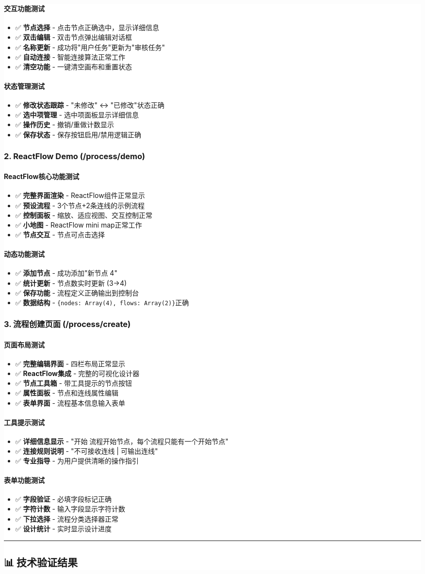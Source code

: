 #### **交互功能测试**
- ✅ **节点选择** - 点击节点正确选中，显示详细信息
- ✅ **双击编辑** - 双击节点弹出编辑对话框
- ✅ **名称更新** - 成功将"用户任务"更新为"审核任务"
- ✅ **自动连接** - 智能连接算法正常工作
- ✅ **清空功能** - 一键清空画布和重置状态

#### **状态管理测试**
- ✅ **修改状态跟踪** - "未修改" ↔ "已修改"状态正确
- ✅ **选中项管理** - 选中项面板显示详细信息
- ✅ **操作历史** - 撤销/重做计数显示
- ✅ **保存状态** - 保存按钮启用/禁用逻辑正确

### **2. ReactFlow Demo (/process/demo)**

#### **ReactFlow核心功能测试**
- ✅ **完整界面渲染** - ReactFlow组件正常显示
- ✅ **预设流程** - 3个节点+2条连线的示例流程
- ✅ **控制面板** - 缩放、适应视图、交互控制正常
- ✅ **小地图** - ReactFlow mini map正常工作
- ✅ **节点交互** - 节点可点击选择

#### **动态功能测试**
- ✅ **添加节点** - 成功添加"新节点 4"
- ✅ **统计更新** - 节点数实时更新 (3→4)
- ✅ **保存功能** - 流程定义正确输出到控制台
- ✅ **数据结构** - `{nodes: Array(4), flows: Array(2)}`正确

### **3. 流程创建页面 (/process/create)**

#### **页面布局测试**
- ✅ **完整编辑界面** - 四栏布局正常显示
- ✅ **ReactFlow集成** - 完整的可视化设计器
- ✅ **节点工具箱** - 带工具提示的节点按钮
- ✅ **属性面板** - 节点和连线属性编辑
- ✅ **表单界面** - 流程基本信息输入表单

#### **工具提示测试**
- ✅ **详细信息显示** - "开始 流程开始节点，每个流程只能有一个开始节点"
- ✅ **连接规则说明** - "不可接收连线 | 可输出连线"
- ✅ **专业指导** - 为用户提供清晰的操作指引

#### **表单功能测试**
- ✅ **字段验证** - 必填字段标记正确
- ✅ **字符计数** - 输入字段显示字符计数
- ✅ **下拉选择** - 流程分类选择器正常
- ✅ **设计统计** - 实时显示设计进度

---

## 📊 技术验证结果
